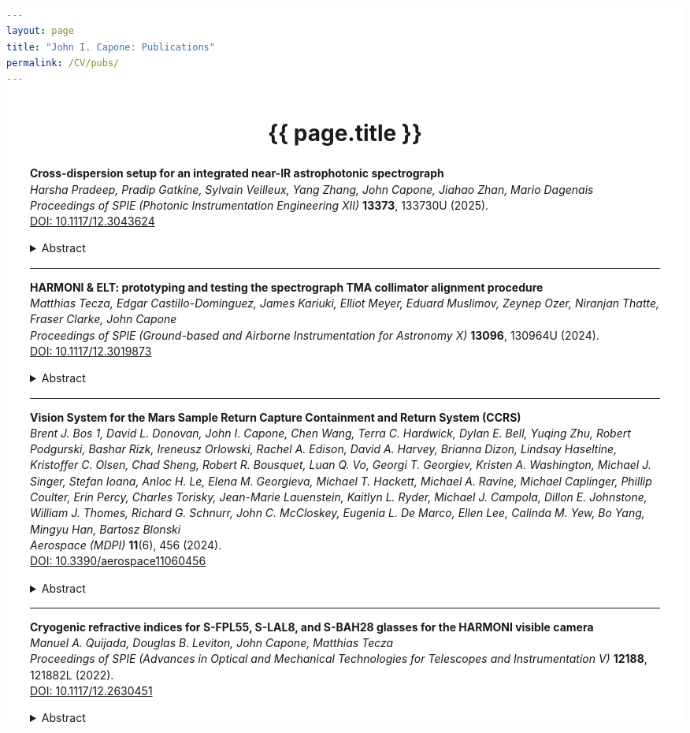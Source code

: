 ```yaml
---
layout: page
title: "John I. Capone: Publications"
permalink: /CV/pubs/
---
```


<h1 style="text-align:center;">{{ page.title }}</h1>

<div markdown="1" style="max-width:800px; margin:1.5rem auto;">

**Cross-dispersion setup for an integrated near-IR astrophotonic spectrograph**  
*Harsha Pradeep, Pradip Gatkine, Sylvain Veilleux, Yang Zhang, John Capone, Jiahao Zhan, Mario Dagenais*  
*Proceedings of SPIE (Photonic Instrumentation Engineering XII)* **13373**, 133730U (2025).  
<a href="https://doi.org/10.1117/12.3043624" target="_blank" rel="noopener noreferrer">DOI: 10.1117/12.3043624</a>  
<details><summary>Abstract</summary></details>


---

**HARMONI & ELT: prototyping and testing the spectrograph TMA collimator alignment procedure**  
*Matthias Tecza, Edgar Castillo-Dominguez, James Kariuki, Elliot Meyer, Eduard Muslimov, Zeynep Ozer, Niranjan Thatte, Fraser Clarke, John Capone*  
*Proceedings of SPIE (Ground-based and Airborne Instrumentation for Astronomy X)* **13096**, 130964U (2024).  
<a href="https://doi.org/10.1117/12.3019873" target="_blank" rel="noopener noreferrer">DOI: 10.1117/12.3019873</a>  
<details><summary>Abstract</summary></details>


---

**Vision System for the Mars Sample Return Capture Containment and Return System (CCRS)**  
*Brent J. Bos 1, David L. Donovan, John I. Capone, Chen Wang, Terra C. Hardwick, Dylan E. Bell, Yuqing Zhu, Robert Podgurski, Bashar Rizk, Ireneusz Orlowski, Rachel A. Edison, David A. Harvey, Brianna Dizon, Lindsay Haseltine, Kristoffer C. Olsen, Chad Sheng, Robert R. Bousquet, Luan Q. Vo, Georgi T. Georgiev, Kristen A. Washington, Michael J. Singer, Stefan Ioana, Anloc H. Le, Elena M. Georgieva, Michael T. Hackett, Michael A. Ravine, Michael Caplinger, Phillip Coulter, Erin Percy, Charles Torisky, Jean-Marie Lauenstein, Kaitlyn L. Ryder, Michael J. Campola, Dillon E. Johnstone, William J. Thomes, Richard G. Schnurr, John C. McCloskey, Eugenia L. De Marco, Ellen Lee, Calinda M. Yew, Bo Yang, Mingyu Han, Bartosz Blonski*  
*Aerospace (MDPI)* **11**(6), 456 (2024).  
<a href="https://doi.org/10.3390/aerospace11060456" target="_blank" rel="noopener noreferrer">DOI: 10.3390/aerospace11060456</a>  
<details><summary>Abstract</summary></details>


---

**Cryogenic refractive indices for S-FPL55, S-LAL8, and S-BAH28 glasses for the HARMONI visible camera**  
*Manuel A. Quijada, Douglas B. Leviton, John Capone, Matthias Tecza*  
*Proceedings of SPIE (Advances in Optical and Mechanical Technologies for Telescopes and Instrumentation V)* **12188**, 121882L (2022).  
<a href="https://doi.org/10.1117/12.2630451" target="_blank" rel="noopener noreferrer">DOI: 10.1117/12.2630451</a>  
<details><summary>Abstract</summary></details>
